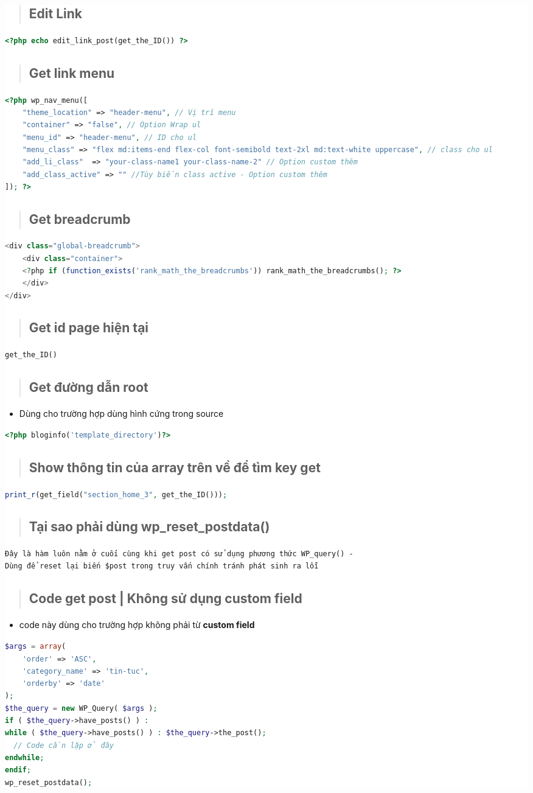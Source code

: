 > ## **Edit Link**

```php
<?php echo edit_link_post(get_the_ID()) ?>
```

> ## **Get link menu**

```php
<?php wp_nav_menu([
	"theme_location" => "header-menu", // Vị trí menu
	"container" => "false", // Option Wrap ul
	"menu_id" => "header-menu", // ID cho ul
	"menu_class" => "flex md:items-end flex-col font-semibold text-2xl md:text-white uppercase", // class cho ul
	"add_li_class"  => "your-class-name1 your-class-name-2" // Option custom thêm
	"add_class_active" => "" //Tùy biến class active - Option custom thêm
]); ?>
```

> ## **Get breadcrumb**

```php
<div class="global-breadcrumb">
	<div class="container">
	<?php if (function_exists('rank_math_the_breadcrumbs')) rank_math_the_breadcrumbs(); ?>
	</div>
</div>
```

> ## **Get id page hiện tại**

```php
get_the_ID()
```

> ## **Get đường dẫn root**

-   Dùng cho trường hợp dùng hình cứng trong source

```php
<?php bloginfo('template_directory')?>
```

> ## **Show thông tin của array trên về để tìm key get**

```php
print_r(get_field("section_home_3", get_the_ID()));
```

> ## **Tại sao phải dùng wp_reset_postdata()**

```html
Đây là hàm luôn nằm ở cuối cùng khi get post có sử dụng phương thức WP_query() -
Dùng để reset lại biến $post trong truy vấn chính tránh phát sinh ra lỗi
```

> ## **Code get post | Không sử dụng custom field**

-   code này dùng cho trường hợp không phải từ **custom field**

```php
$args = array(
	'order' => 'ASC',
	'category_name' => 'tin-tuc',
	'orderby' => 'date'
);
$the_query = new WP_Query( $args );
if ( $the_query->have_posts() ) :
while ( $the_query->have_posts() ) : $the_query->the_post();
  // Code cần lặp ở đây
endwhile;
endif;
wp_reset_postdata();
```